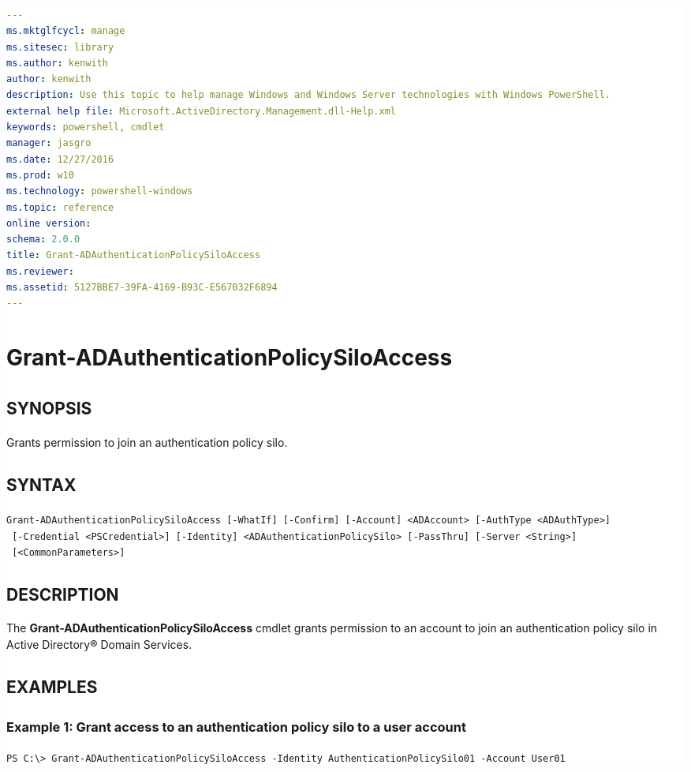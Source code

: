 ```yaml
---
ms.mktglfcycl: manage
ms.sitesec: library
ms.author: kenwith
author: kenwith
description: Use this topic to help manage Windows and Windows Server technologies with Windows PowerShell.
external help file: Microsoft.ActiveDirectory.Management.dll-Help.xml
keywords: powershell, cmdlet
manager: jasgro
ms.date: 12/27/2016
ms.prod: w10
ms.technology: powershell-windows
ms.topic: reference
online version: 
schema: 2.0.0
title: Grant-ADAuthenticationPolicySiloAccess
ms.reviewer:
ms.assetid: 5127BBE7-39FA-4169-B93C-E567032F6894
---
```


# Grant-ADAuthenticationPolicySiloAccess

## SYNOPSIS
Grants permission to join an authentication policy silo.

## SYNTAX

```
Grant-ADAuthenticationPolicySiloAccess [-WhatIf] [-Confirm] [-Account] <ADAccount> [-AuthType <ADAuthType>]
 [-Credential <PSCredential>] [-Identity] <ADAuthenticationPolicySilo> [-PassThru] [-Server <String>]
 [<CommonParameters>]
```

## DESCRIPTION
The **Grant-ADAuthenticationPolicySiloAccess** cmdlet grants permission to an account to join an authentication policy silo in Active Directory® Domain Services.

## EXAMPLES

### Example 1: Grant access to an authentication policy silo to a user account
```
PS C:\> Grant-ADAuthenticationPolicySiloAccess -Identity AuthenticationPolicySilo01 -Account User01
```
